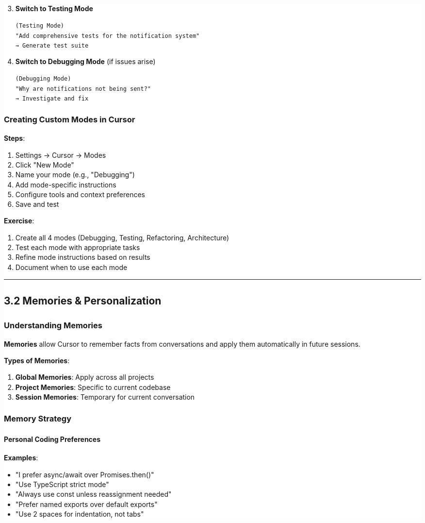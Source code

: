 3. **Switch to Testing Mode**
   ```
   (Testing Mode)
   "Add comprehensive tests for the notification system"
   → Generate test suite
   ```

4. **Switch to Debugging Mode** (if issues arise)
   ```
   (Debugging Mode)
   "Why are notifications not being sent?"
   → Investigate and fix
   ```

### Creating Custom Modes in Cursor

**Steps**:
1. Settings → Cursor → Modes
2. Click "New Mode"
3. Name your mode (e.g., "Debugging")
4. Add mode-specific instructions
5. Configure tools and context preferences
6. Save and test

**Exercise**:
1. Create all 4 modes (Debugging, Testing, Refactoring, Architecture)
2. Test each mode with appropriate tasks
3. Refine mode instructions based on results
4. Document when to use each mode

---

## 3.2 Memories & Personalization

### Understanding Memories

**Memories** allow Cursor to remember facts from conversations and apply them automatically in future sessions.

**Types of Memories**:
1. **Global Memories**: Apply across all projects
2. **Project Memories**: Specific to current codebase
3. **Session Memories**: Temporary for current conversation

### Memory Strategy

#### Personal Coding Preferences

**Examples**:
- "I prefer async/await over Promises.then()"
- "Use TypeScript strict mode"
- "Always use const unless reassignment needed"
- "Prefer named exports over default exports"
- "Use 2 spaces for indentation, not tabs"
